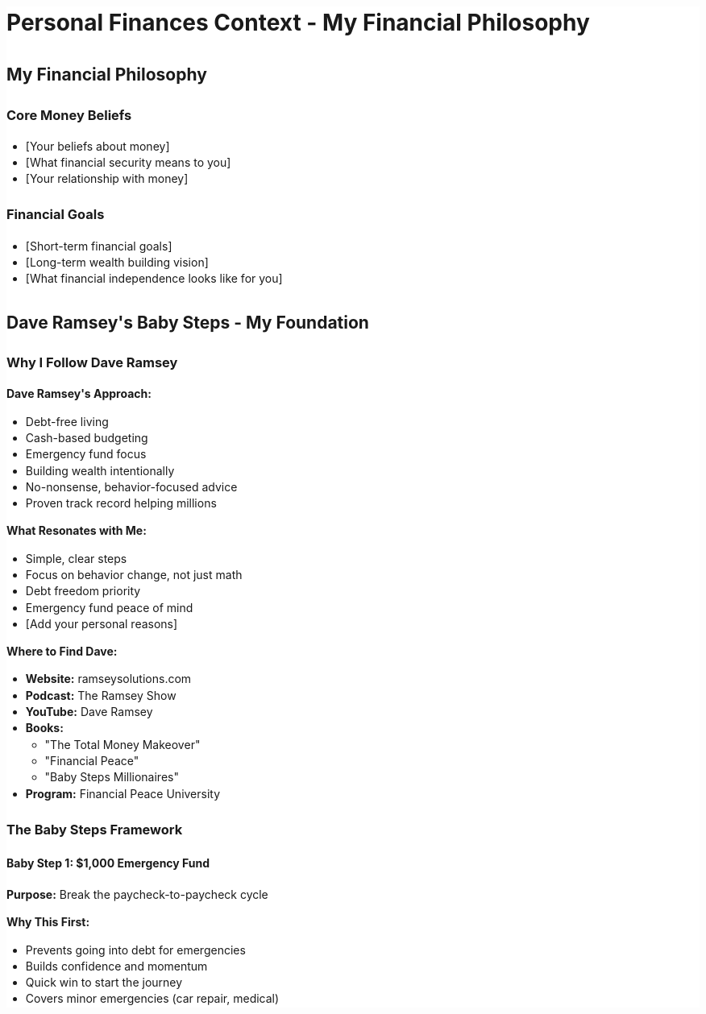 # Personal Finances Context - My Financial Philosophy

## My Financial Philosophy

### Core Money Beliefs
- [Your beliefs about money]
- [What financial security means to you]
- [Your relationship with money]

### Financial Goals
- [Short-term financial goals]
- [Long-term wealth building vision]
- [What financial independence looks like for you]

## Dave Ramsey's Baby Steps - My Foundation

### Why I Follow Dave Ramsey

**Dave Ramsey's Approach:**
- Debt-free living
- Cash-based budgeting
- Emergency fund focus
- Building wealth intentionally
- No-nonsense, behavior-focused advice
- Proven track record helping millions

**What Resonates with Me:**
- Simple, clear steps
- Focus on behavior change, not just math
- Debt freedom priority
- Emergency fund peace of mind
- [Add your personal reasons]

**Where to Find Dave:**
- **Website:** ramseysolutions.com
- **Podcast:** The Ramsey Show
- **YouTube:** Dave Ramsey
- **Books:**
  - "The Total Money Makeover"
  - "Financial Peace"
  - "Baby Steps Millionaires"
- **Program:** Financial Peace University

### The Baby Steps Framework

#### Baby Step 1: $1,000 Emergency Fund
**Purpose:** Break the paycheck-to-paycheck cycle

**Why This First:**
- Prevents going into debt for emergencies
- Builds confidence and momentum
- Quick win to start the journey
- Covers minor emergencies (car repair, medical)
